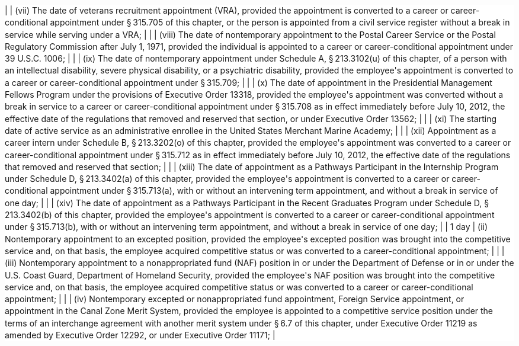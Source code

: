 |            |               (vii) The date of veterans recruitment appointment (VRA), provided the appointment is converted to a career or career-conditional appointment under &#167;&#8201;315.705 of this chapter, or the person is appointed from a civil service register without a break in service while serving under a VRA;                                                                                                                                                                                                                     |
|            |               (viii) The date of nontemporary appointment to the Postal Career Service or the Postal Regulatory Commission after July 1, 1971, provided the individual is appointed to a career or career-conditional appointment under 39 U.S.C. 1006;                                                                                                                                                                                                                                                                                    |
|            |               (ix) The date of nontemporary appointment under Schedule A, &#167;&#8201;213.3102(u) of this chapter, of a person with an intellectual disability, severe physical disability, or a psychiatric disability, provided the employee's appointment is converted to a career or career-conditional appointment under &#167;&#8201;315.709;                                                                                                                                                                                       |
|            |               (x) The date of appointment in the Presidential Management Fellows Program under the provisions of Executive Order 13318, provided the employee's appointment was converted without a break in service to a career or career-conditional appointment under &#167;&#8201;315.708 as in effect immediately before July 10, 2012, the effective date of the regulations that removed and reserved that section, or under Executive Order 13562;                                                                                 |
|            |               (xi) The starting date of active service as an administrative enrollee in the United States Merchant Marine Academy;                                                                                                                                                                                                                                                                                                                                                                                                         |
|            |               (xii) Appointment as a career intern under Schedule B, &#167;&#8201;213.3202(o) of this chapter, provided the employee's appointment was converted to a career or career-conditional appointment under &#167;&#8201;315.712 as in effect immediately before July 10, 2012, the effective date of the regulations that removed and reserved that section;                                                                                                                                                                     |
|            |               (xiii) The date of appointment as a Pathways Participant in the Internship Program under Schedule D, &#167;&#8201;213.3402(a) of this chapter, provided the employee's appointment is converted to a career or career-conditional appointment under &#167;&#8201;315.713(a), with or without an intervening term appointment, and without a break in service of one day;                                                                                                                                                     |
|            |               (xiv) The date of appointment as a Pathways Participant in the Recent Graduates Program under Schedule D, &#167;&#8201;213.3402(b) of this chapter, provided the employee's appointment is converted to a career or career-conditional appointment under &#167;&#8201;315.713(b), with or without an intervening term appointment, and without a break in service of one day;                                                                                                                                                |
| 1 day      | (ii) Nontemporary appointment to an excepted position, provided the employee's excepted position was brought into the competitive service and, on that basis, the employee acquired competitive status or was converted to a career-conditional appointment;                                                                                                                                                                                                                                                                               |
|            |               (iii) Nontemporary appointment to a nonappropriated fund (NAF) position in or under the Department of Defense or in or under the U.S. Coast Guard, Department of Homeland Security, provided the employee's NAF position was brought into the competitive service and, on that basis, the employee acquired competitive status or was converted to a career or career-conditional appointment;                                                                                                                               |
|            |               (iv) Nontemporary excepted or nonappropriated fund appointment, Foreign Service appointment, or appointment in the Canal Zone Merit System, provided the employee is appointed to a competitive service position under the terms of an interchange agreement with another merit system under &#167;&#8201;6.7 of this chapter, under Executive Order 11219 as amended by Executive Order 12292, or under Executive Order 11171;                                                                                              |
